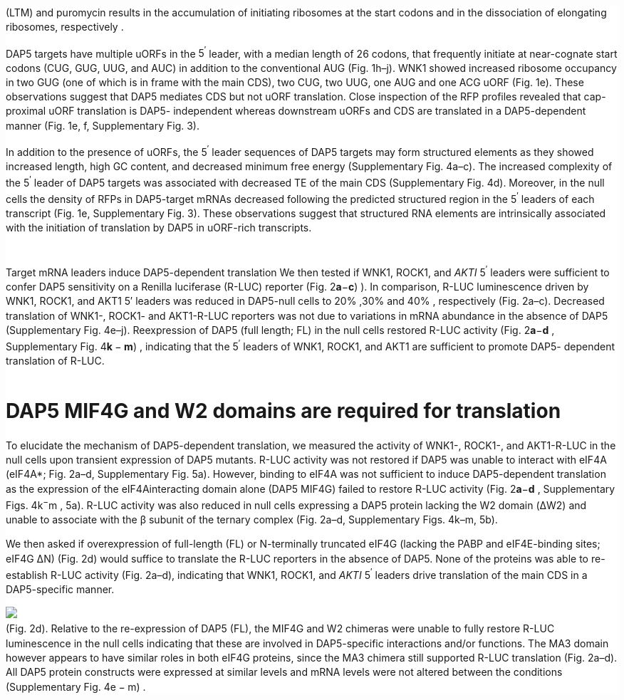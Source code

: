 
(LTM) and puromycin results in the accumulation of initiating ribosomes at the start codons and in the dissociation of elongating ribosomes, respectively .  

DAP5 targets have multiple uORFs in the $5^{\prime}$ leader, with a median length of 26 codons, that frequently initiate at near-cognate start codons (CUG, GUG, UUG, and AUC) in addition to the conventional AUG (Fig. 1h–j). WNK1 showed increased ribosome occupancy in two GUG (one of which is in frame with the main CDS), two CUG, two UUG, one AUG and one ACG uORF (Fig. 1e). These observations suggest that DAP5 mediates CDS but not uORF translation. Close inspection of the RFP profiles revealed that cap-proximal uORF translation is DAP5- independent whereas downstream uORFs and CDS are translated in a DAP5-dependent manner (Fig. 1e, f, Supplementary Fig. 3).  

In addition to the presence of uORFs, the $5^{\prime}$ leader sequences of DAP5 targets may form structured elements as they showed increased length, high GC content, and decreased minimum free energy (Supplementary Fig. 4a–c). The increased complexity of the $5^{\prime}$ leader of DAP5 targets was associated with decreased TE of the main CDS (Supplementary Fig. 4d). Moreover, in the null cells the density of RFPs in DAP5-target mRNAs decreased following the predicted structured region in the $5^{\prime}$ leaders of each transcript (Fig. 1e, Supplementary Fig. 3). These observations suggest that structured RNA elements are intrinsically associated with the initiation of translation by DAP5 in uORF-rich transcripts.  

#  

Target mRNA leaders induce DAP5-dependent translation We then tested if WNK1, ROCK1, and $A K T I\:5^{\prime}$ leaders were sufficient to confer DAP5 sensitivity on a Renilla luciferase (R-LUC) reporter (Fig. $2\mathbf{a}{\mathrm{-}}\mathbf{c})$ ). In comparison, R-LUC luminescence driven by WNK1, ROCK1, and AKT1 5′ leaders was reduced in DAP5-null cells to $20\%$ ,$30\%$ and $40\%$ , respectively (Fig. 2a–c). Decreased translation of WNK1-, ROCK1- and AKT1-R-LUC reporters was not due to variations in mRNA abundance in the absence of DAP5 (Supplementary Fig. 4e–j). Reexpression of DAP5 (full length; FL) in the null cells restored R-LUC activity (Fig. $2\mathbf{a}{\mathrm{-}}\mathbf{d}$ , Supplementary Fig. $4\mathbf{k}{-}\mathbf{m})$ , indicating that the $5^{\prime}$ leaders of WNK1, ROCK1, and AKT1 are sufficient to promote DAP5- dependent translation of R-LUC.  

# DAP5 MIF4G and W2 domains are required for translation  

To elucidate the mechanism of DAP5-dependent translation, we measured the activity of WNK1-, ROCK1-, and AKT1-R-LUC in the null cells upon transient expression of DAP5 mutants. R-LUC activity was not restored if DAP5 was unable to interact with eIF4A (eIF4A\*; Fig. 2a–d, Supplementary Fig. 5a). However, binding to eIF4A was not sufficient to induce DAP5-dependent translation as the expression of the eIF4Ainteracting domain alone (DAP5 MIF4G) failed to restore R-LUC activity (Fig. $2\mathbf{a}{\mathrm{-}}\mathbf{d}$ , Supplementary Figs. $4\mathsf{k}^{-}\mathsf{m}$ , 5a). R-LUC activity was also reduced in null cells expressing a DAP5 protein lacking the W2 domain (ΔW2) and unable to associate with the ${\upbeta}$ subunit of the ternary complex (Fig. 2a–d, Supplementary Figs. 4k–m, 5b).  

We then asked if overexpression of full-length (FL) or N-terminally truncated eIF4G (lacking the PABP and eIF4E-binding sites; eIF4G ΔN) (Fig. 2d) would suffice to translate the R-LUC reporters in the absence of DAP5. None of the proteins was able to re-establish R-LUC activity (Fig. 2a–d), indicating that WNK1, ROCK1, and $A K T I\ 5^{\prime}$ leaders drive translation of the main CDS in a DAP5-specific manner.  

![](images/178fb5a335eadb5ddfcaee36f58fd78fc50c4dff2cb5ee00711826419683138b.jpg)  
(Fig. 2d). Relative to the re-expression of DAP5 (FL), the MIF4G and W2 chimeras were unable to fully restore R-LUC luminescence in the null cells indicating that these are involved in DAP5-specific interactions and/or functions. The MA3 domain however appears to have similar roles in both eIF4G proteins, since the MA3 chimera still supported R-LUC translation (Fig. 2a–d). All DAP5 protein constructs were expressed at similar levels and mRNA levels were not altered between the conditions (Supplementary Fig. $4\mathrm{e}{-}\mathsf{m})$ .  
